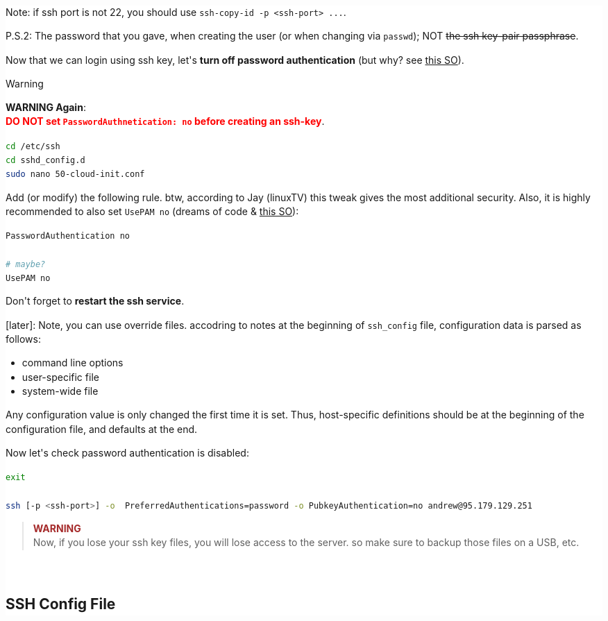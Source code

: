 Note: if ssh port is not 22, you should use `ssh-copy-id -p <ssh-port> ...`.

P.S.2: The password that you gave, when creating the user (or when changing via `passwd`); NOT ~~the ssh key-pair passphrase~~.

Now that we can login using ssh key, let's **turn off password authentication** (but why? see [this SO](https://serverfault.com/a/334483)).

> [!WARNING]  
> **WARNING Again**:  
> <span style="color: red; font-weight: bold">DO NOT set `PasswordAuthnetication: no` before creating an ssh-key</span>.

```sh
cd /etc/ssh
cd sshd_config.d
sudo nano 50-cloud-init.conf
```

Add (or modify) the following rule. btw, according to Jay (linuxTV) this tweak gives the most additional security. Also, it is highly recommended to also set `UsePAM no` (dreams of code & [this SO](https://unix.stackexchange.com/a/673581)):


```sh
PasswordAuthentication no

# maybe?
UsePAM no
```

Don't forget to **restart the ssh service**.


\[later\]: Note, you can use override files. accodring to notes at the beginning of `ssh_config` file, configuration data is parsed as follows:
- command line options
- user-specific file
- system-wide file

Any configuration value is only changed the first time it is set. Thus, host-specific definitions should be at the beginning of the configuration file, and defaults at the end.



Now let's check password authentication is disabled:
```sh
exit

ssh [-p <ssh-port>] -o  PreferredAuthentications=password -o PubkeyAuthentication=no andrew@95.179.129.251
```

> <span style="color: brown;">**WARNING**</span>  
> Now, if you lose your ssh key files, you will lose access to the server. so make sure to backup those files on a USB, etc.

</br>

## SSH Config File
